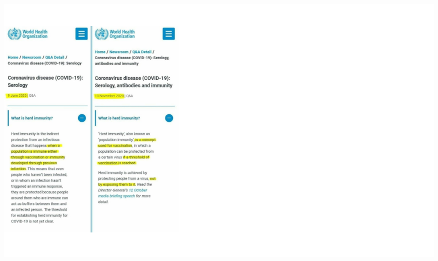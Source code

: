 <img src="../../images/who-herd.jpg" alt="WHO on herd immunity"
	title="WHO on herd immunity" width="350" height="500" />
